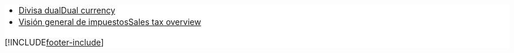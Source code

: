 - [<span data-ttu-id="91c83-251">Divisa dual</span><span class="sxs-lookup"><span data-stu-id="91c83-251">Dual currency</span></span>](dual-currency.md)
- [<span data-ttu-id="91c83-252">Visión general de impuestos</span><span class="sxs-lookup"><span data-stu-id="91c83-252">Sales tax overview</span></span>](indirect-taxes-overview.md)



[!INCLUDE[footer-include](../../includes/footer-banner.md)]
